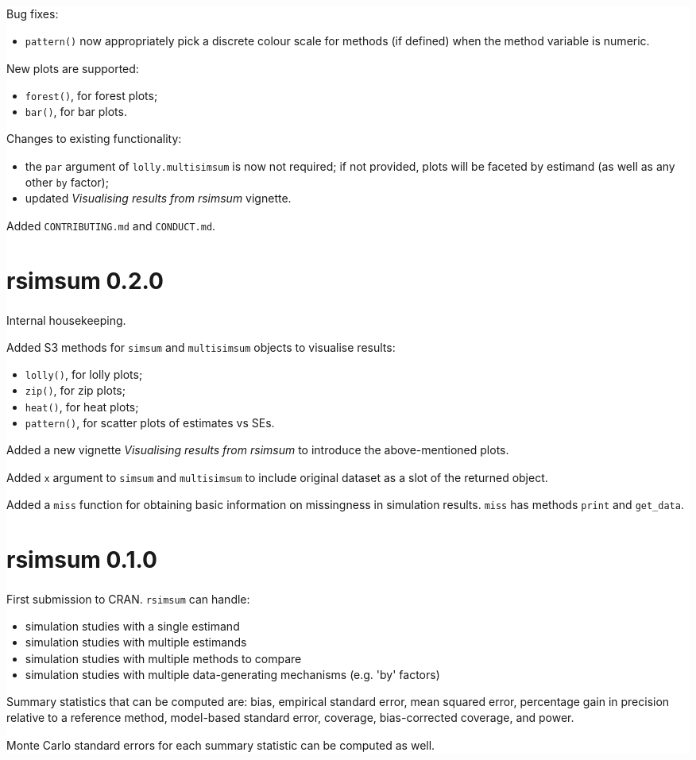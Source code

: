 Bug fixes:
* `pattern()` now appropriately pick a discrete colour scale for methods (if defined) when the method variable is numeric.

New plots are supported:
* `forest()`, for forest plots;
* `bar()`, for bar plots.

Changes to existing functionality:
* the `par` argument of `lolly.multisimsum` is now not required; if not provided, plots will be faceted by estimand (as well as any other `by` factor);
* updated _Visualising results from rsimsum_ vignette.

Added `CONTRIBUTING.md` and `CONDUCT.md`.

# rsimsum 0.2.0

Internal housekeeping.

Added S3 methods for `simsum` and `multisimsum` objects to visualise results:
* `lolly()`, for lolly plots;
* `zip()`, for zip plots;
* `heat()`, for heat plots;
* `pattern()`, for scatter plots of estimates vs SEs.

Added a new vignette _Visualising results from rsimsum_ to introduce the above-mentioned plots.

Added `x` argument to `simsum` and `multisimsum` to include original dataset as a slot of the returned object.

Added a `miss` function for obtaining basic information on missingness in simulation results. `miss` has methods `print` and `get_data`.

# rsimsum 0.1.0

First submission to CRAN. `rsimsum` can handle:

* simulation studies with a single estimand
* simulation studies with multiple estimands
* simulation studies with multiple methods to compare
* simulation studies with multiple data-generating mechanisms (e.g. 'by' factors)

Summary statistics that can be computed are: bias, empirical standard error, mean squared error, percentage gain in precision relative to a reference method, model-based standard error, coverage, bias-corrected coverage, and power.

Monte Carlo standard errors for each summary statistic can be computed as well.
